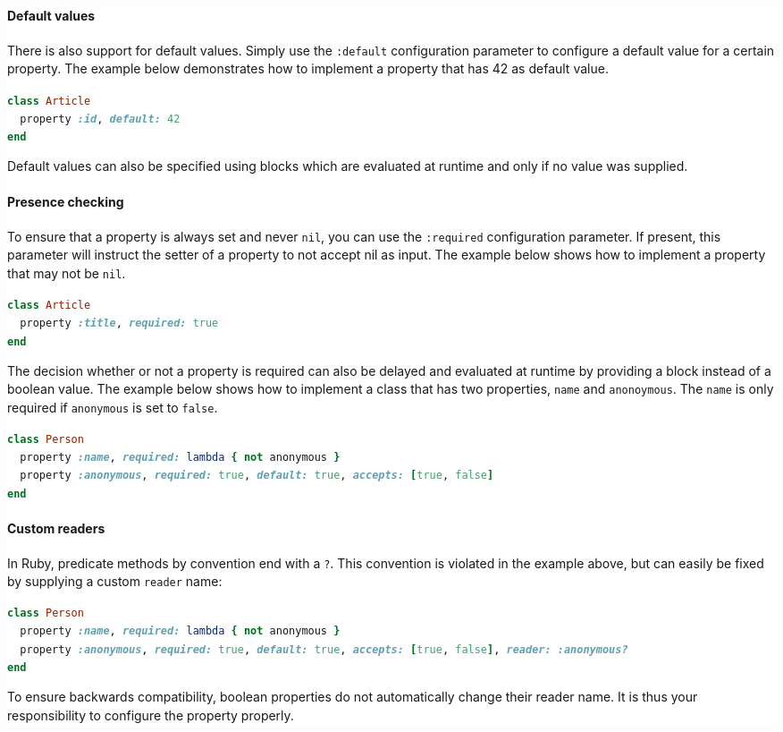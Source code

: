 #### Default values

There is also support for default values. Simply use the `:default`
configuration parameter to configure a default value for a certain property.
The example below demonstrates how to implement a property that has 42 as
default value.

```ruby
class Article
  property :id, default: 42
end
```

Default values can also be specified using blocks which are evaluated at
runtime and only if no value was supplied.

#### Presence checking

To ensure that a property is always set and never `nil`, you can use the
`:required` configuration parameter. If present, this parameter will instruct
the setter of a property to not accept nil as input. The example below shows
how to implement a property that may not be `nil`.

```ruby
class Article
  property :title, required: true
end
```

The decision whether or not a property is required can also be delayed and
evaluated at runtime by providing a block instead of a boolean value. The
example below shows how to implement a class that has two properties, `name`
and `anonoymous`. The `name` is only required if `anonymous` is set to `false`.

```ruby
class Person
  property :name, required: lambda { not anonymous }
  property :anonymous, required: true, default: true, accepts: [true, false]
end
```

#### Custom readers

In Ruby, predicate methods by convention end with a `?`.
This convention is violated in the example above, but can easily be fixed by supplying a custom `reader` name:

```ruby
class Person
  property :name, required: lambda { not anonymous }
  property :anonymous, required: true, default: true, accepts: [true, false], reader: :anonymous?
end
```

To ensure backwards compatibility, boolean properties do not automatically change their reader name.
It is thus your responsibility to configure the property properly.
